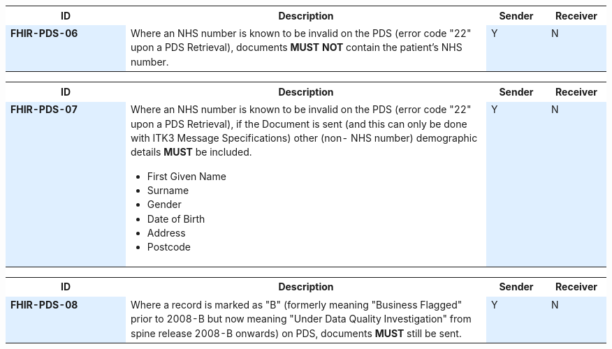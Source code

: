 <table style="width:100%;max-width: 100%;">
<tr>
<th width="20%">ID</th>
<th width="60%">Description</th>
<th width="10%">Sender</th>
<th width="10%">Receiver</th>
</tr>
<tr>
<td bgcolor="#dfefff"><b>FHIR-PDS-06</b></td>
<td>Where an NHS number is known to be invalid on the PDS (error code "22" upon a PDS Retrieval), documents <b>MUST NOT</b> contain the patient’s NHS number.</td>
<td bgcolor="#dfefff">Y</td>
<td bgcolor="#dfefff">N</td>
</tr>
</table> 

<table style="width:100%;max-width: 100%;">
<tr>
<th width="20%">ID</th>
<th width="60%">Description</th>
<th width="10%">Sender</th>
<th width="10%">Receiver</th>
</tr>
<tr>
<td bgcolor="#dfefff"><b>FHIR-PDS-07</b></td>
<td>Where an NHS number is known to be invalid on the PDS (error code "22" upon a PDS Retrieval), if the Document is sent (and this can only be done with ITK3 Message Specifications) other (non- NHS number) demographic details <b>MUST</b> be included.
<ul>
<li>First Given Name</li>
<li>Surname</li>
<li>Gender</li>
<li>Date of Birth</li>
<li>Address</li>
<li>Postcode</li>
</ul>
</td>
<td bgcolor="#dfefff">Y</td>
<td bgcolor="#dfefff">N</td>
</tr>
</table> 

<table style="width:100%;max-width: 100%;">
<tr>
<th width="20%">ID</th>
<th width="60%">Description</th>
<th width="10%">Sender</th>
<th width="10%">Receiver</th>
</tr>
<tr>
<td bgcolor="#dfefff"><b>FHIR-PDS-08</b></td>
<td>Where a record is marked as "B" (formerly meaning "Business Flagged" prior to 2008-B but now meaning "Under Data Quality Investigation" from spine release 2008-B onwards) on PDS, documents <b>MUST</b> still be sent.</td>
<td bgcolor="#dfefff">Y</td>
<td bgcolor="#dfefff">N</td>
</tr>
</table> 
